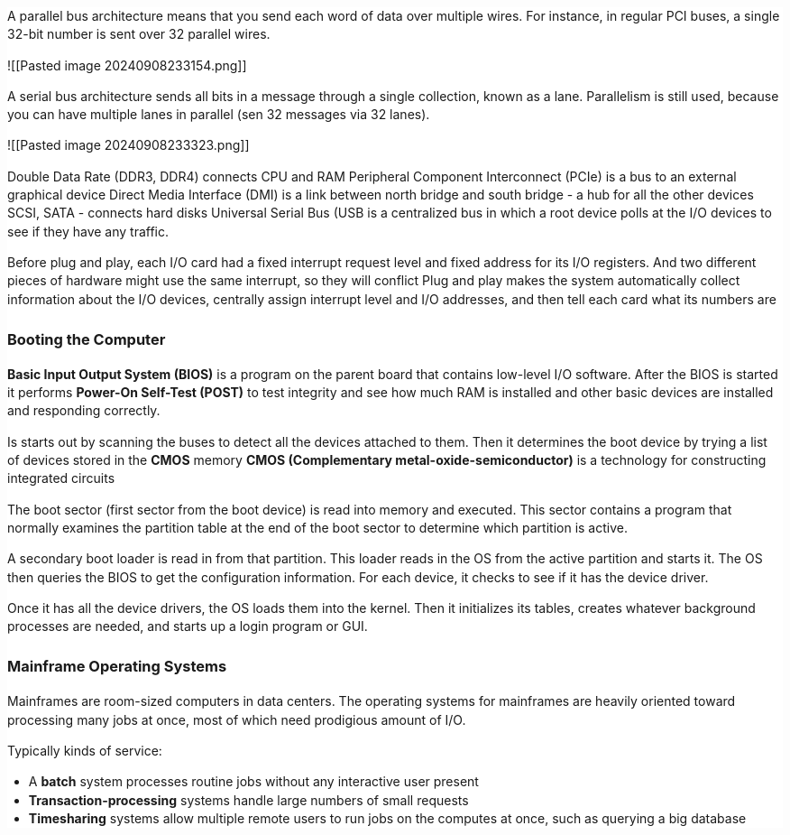 A parallel bus architecture means that you send each word of data over multiple wires. For instance, in regular PCI buses, a single 32-bit number is sent over 32 parallel wires.

![[Pasted image 20240908233154.png]]

A serial bus architecture sends all bits in a message through a single collection, known as a lane. Parallelism is still used, because you can have multiple lanes in parallel (sen 32 messages via 32 lanes).

![[Pasted image 20240908233323.png]]

Double Data Rate (DDR3, DDR4) connects CPU and RAM
Peripheral Component Interconnect (PCIe) is a bus to an external graphical device 
Direct Media Interface (DMI) is a link between north bridge and south bridge - a hub for all the other devices
SCSI, SATA - connects hard disks
Universal Serial Bus (USB is a centralized bus in which a root device polls at the I/O devices to see if they have any traffic.

Before plug and play, each I/O card had a fixed interrupt request level and fixed address for its I/O registers. And two different pieces of hardware might use the same interrupt, so they will conflict
Plug and play makes the system automatically collect information about the I/O devices, centrally assign interrupt level and I/O addresses, and then tell each card what its numbers are

### Booting the Computer
**Basic Input Output System (BIOS)** is a program on the parent board that contains low-level I/O software.
After the BIOS is started it performs **Power-On Self-Test (POST)** to test integrity and see how much RAM is installed and other basic devices are installed and responding correctly.

Is starts out by scanning the buses to detect all the devices attached to them. Then it determines the boot device by trying a list of devices stored in the **CMOS** memory
**CMOS (Complementary metal-oxide-semiconductor)** is a technology for constructing integrated circuits

The boot sector (first sector from the boot device) is read into memory and executed. This sector contains a program that normally examines the partition table at the end of the boot sector to determine which partition is active.

A secondary boot loader is read in from that partition. This loader reads in the OS from the active partition and starts it. The OS then queries the BIOS to get the configuration information. For each device, it checks to see if it has  the device driver.

Once it has all the device drivers, the OS loads them into the kernel. Then it initializes its tables, creates whatever background processes are needed, and starts up a login program or GUI.

### Mainframe Operating Systems
Mainframes are room-sized computers in data centers. The operating systems for mainframes are heavily oriented toward processing many jobs at once, most of which need prodigious amount of I/O.

Typically kinds of service:
- A **batch** system processes routine jobs without any interactive user present
- **Transaction-processing** systems handle large numbers of small requests
- **Timesharing** systems allow multiple remote users to run jobs on the computes at once, such as querying a big database